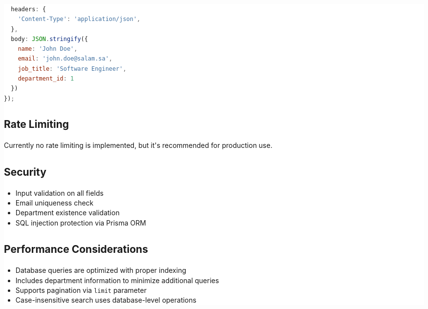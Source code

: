 ```javascript
  headers: {
    'Content-Type': 'application/json',
  },
  body: JSON.stringify({
    name: 'John Doe',
    email: 'john.doe@salam.sa',
    job_title: 'Software Engineer',
    department_id: 1
  })
});
```

## Rate Limiting

Currently no rate limiting is implemented, but it's recommended for production use.

## Security

- Input validation on all fields
- Email uniqueness check
- Department existence validation
- SQL injection protection via Prisma ORM

## Performance Considerations

- Database queries are optimized with proper indexing
- Includes department information to minimize additional queries
- Supports pagination via `limit` parameter
- Case-insensitive search uses database-level operations 